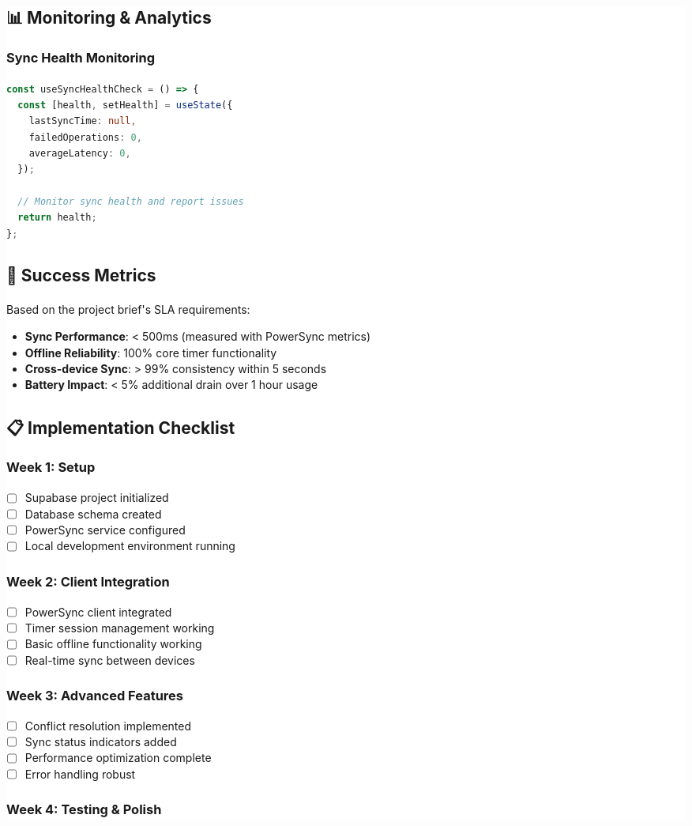 ## 📊 Monitoring & Analytics

### Sync Health Monitoring

```typescript
const useSyncHealthCheck = () => {
  const [health, setHealth] = useState({
    lastSyncTime: null,
    failedOperations: 0,
    averageLatency: 0,
  });

  // Monitor sync health and report issues
  return health;
};
```

## 🎯 Success Metrics

Based on the project brief's SLA requirements:

- **Sync Performance**: < 500ms (measured with PowerSync metrics)
- **Offline Reliability**: 100% core timer functionality
- **Cross-device Sync**: > 99% consistency within 5 seconds
- **Battery Impact**: < 5% additional drain over 1 hour usage

## 📋 Implementation Checklist

### Week 1: Setup

- [ ] Supabase project initialized
- [ ] Database schema created
- [ ] PowerSync service configured
- [ ] Local development environment running

### Week 2: Client Integration

- [ ] PowerSync client integrated
- [ ] Timer session management working
- [ ] Basic offline functionality working
- [ ] Real-time sync between devices

### Week 3: Advanced Features

- [ ] Conflict resolution implemented
- [ ] Sync status indicators added
- [ ] Performance optimization complete
- [ ] Error handling robust

### Week 4: Testing & Polish
